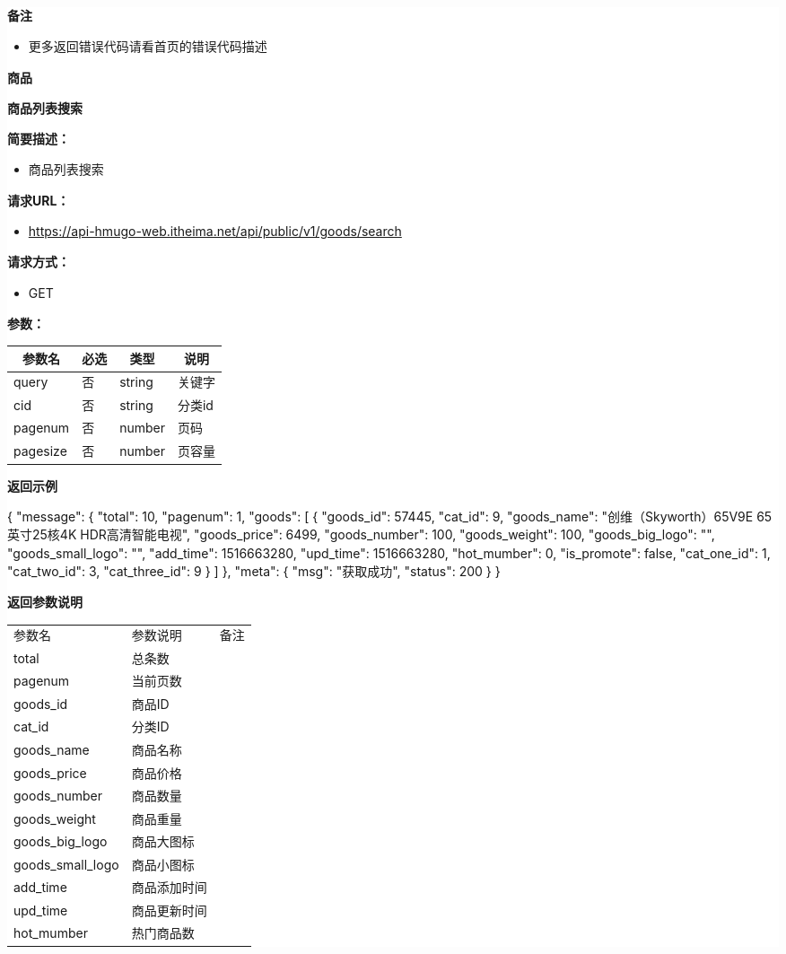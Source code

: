 **备注**

- 更多返回错误代码请看首页的错误代码描述

**商品**

**商品列表搜索**

**简要描述：**

- 商品列表搜索

**请求URL：**

- https://api-hmugo-web.itheima.net/api/public/v1/goods/search

**请求方式：**

- GET

**参数：**

| 参数名   | 必选 | 类型   | 说明   |
| -------- | ---- | ------ | ------ |
| query    | 否   | string | 关键字 |
| cid      | 否   | string | 分类id |
| pagenum  | 否   | number | 页码   |
| pagesize | 否   | number | 页容量 |

**返回示例**

{    "message": {        "total": 10,        "pagenum": 1,        "goods": [            {                "goods_id": 57445,                "cat_id": 9,                "goods_name": "创维（Skyworth）65V9E 65英寸25核4K HDR高清智能电视",                "goods_price": 6499,                "goods_number": 100,                "goods_weight": 100,                "goods_big_logo": "",                "goods_small_logo": "",                "add_time": 1516663280,                "upd_time": 1516663280,                "hot_mumber": 0,                "is_promote": false,                "cat_one_id": 1,                "cat_two_id": 3,                "cat_three_id": 9            }        ]    },    "meta": {        "msg": "获取成功",        "status": 200    } }

**返回参数说明**

|                  |              |      |
| ---------------- | ------------ | ---- |
| 参数名           | 参数说明     | 备注 |
| total            | 总条数       |      |
| pagenum          | 当前页数     |      |
| goods_id         | 商品ID       |      |
| cat_id           | 分类ID       |      |
| goods_name       | 商品名称     |      |
| goods_price      | 商品价格     |      |
| goods_number     | 商品数量     |      |
| goods_weight     | 商品重量     |      |
| goods_big_logo   | 商品大图标   |      |
| goods_small_logo | 商品小图标   |      |
| add_time         | 商品添加时间 |      |
| upd_time         | 商品更新时间 |      |
| hot_mumber       | 热门商品数   |      |